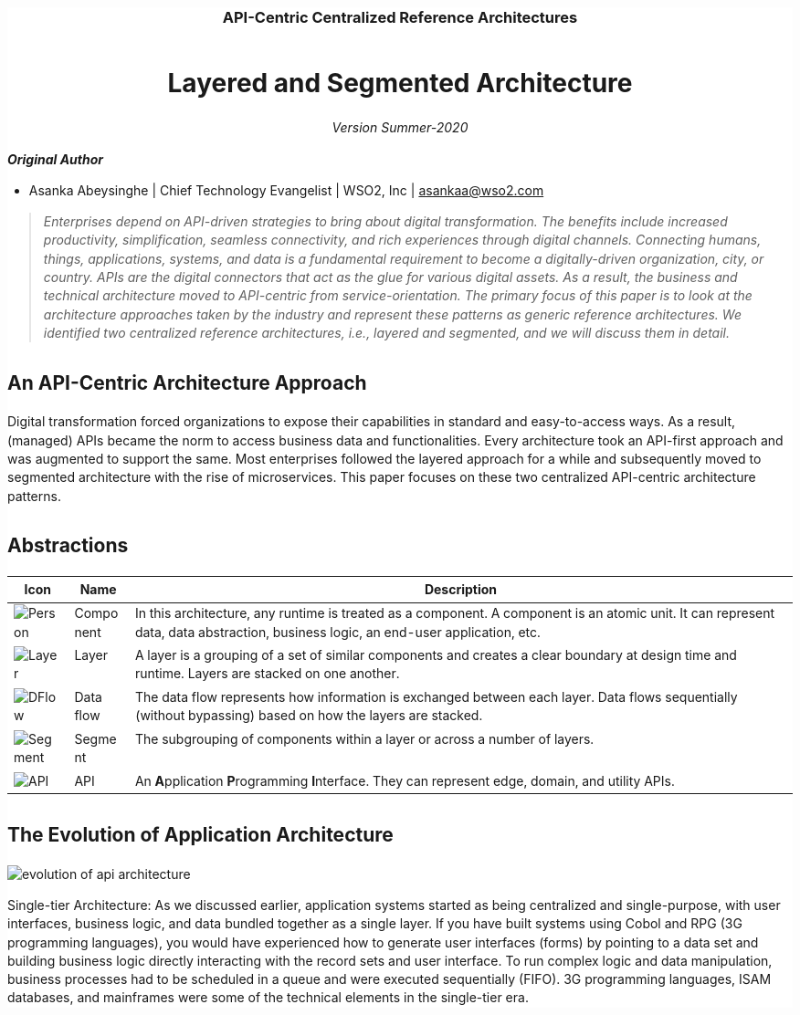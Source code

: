 <h3 align="center"> API-Centric Centralized Reference Architectures</center></h3>
<h1 align="center"> Layered and Segmented Architecture</center></h1>

<p align="center">
<i>
Version Summer-2020<br/>
</i>
</p>

**_Original Author_**

+ Asanka Abeysinghe | Chief Technology Evangelist | WSO2, Inc | <asankaa@wso2.com>

> *Enterprises depend on API-driven strategies to bring about digital transformation. The benefits include increased productivity, simplification, seamless connectivity, and rich experiences through digital channels. Connecting humans, things, applications, systems, and data is a fundamental requirement to become a digitally-driven organization, city, or country. APIs are the digital connectors that act as the glue for various digital assets. As a result, the business and technical architecture moved to API-centric from service-orientation. The primary focus of this paper is to look at the architecture approaches taken by the industry and represent these patterns as generic reference architectures. We identified two centralized reference architectures, i.e., layered and segmented, and we will discuss them in detail.*

## An API-Centric Architecture Approach

Digital transformation forced organizations to expose their capabilities in standard and easy-to-access ways. As a result, (managed) APIs became the norm to access business data and functionalities. Every architecture took an API-first approach and was augmented to support the same. Most enterprises followed the layered approach for a while and subsequently moved to segmented architecture with the rise of microservices. This paper focuses on these two centralized API-centric architecture patterns.  

## Abstractions

| Icon | Name | Description |
|---------|---------|---------|
|![Person](/media/ra-ls-component-10.png)| Component |In this architecture, any runtime is treated as a component. A component is an atomic unit. It can represent data, data abstraction, business logic, an end-user application, etc. |
|![Layer](/media/ra-ls-layer-20.png )| Layer| A layer is a grouping of a set of similar components and creates a clear boundary at design time and runtime. Layers are stacked on one another.|
|![DFlow](media/ra-ls-dflow-20.png)| Data flow| The data flow represents how information is exchanged between each layer. Data flows sequentially (without bypassing) based on how the layers are stacked.|
|![Segment](/media/ra-ls-segment-20.png )| Segment|The subgrouping of components within a layer or across a number of layers.|
|![API](/media/ra-ls-api-20.png )| API|An **A**pplication **P**rogramming **I**nterface. They can represent edge, domain, and utility APIs.|



## The Evolution of Application Architecture 

![evolution of api architecture](/media/ra-ls-api-evo-75.png)

Single-tier Architecture: As we discussed earlier, application systems started as being centralized and single-purpose, with user interfaces, business logic, and data bundled together as a single layer. If you have built systems using Cobol and RPG (3G programming languages), you would have experienced how to generate user interfaces (forms) by pointing to a data set and building business logic directly interacting with the record sets and user interface. To run complex logic and data manipulation, business processes had to be scheduled in a queue and were executed sequentially (FIFO). 3G programming languages, ISAM databases, and mainframes were some of the technical elements in the single-tier era. 
